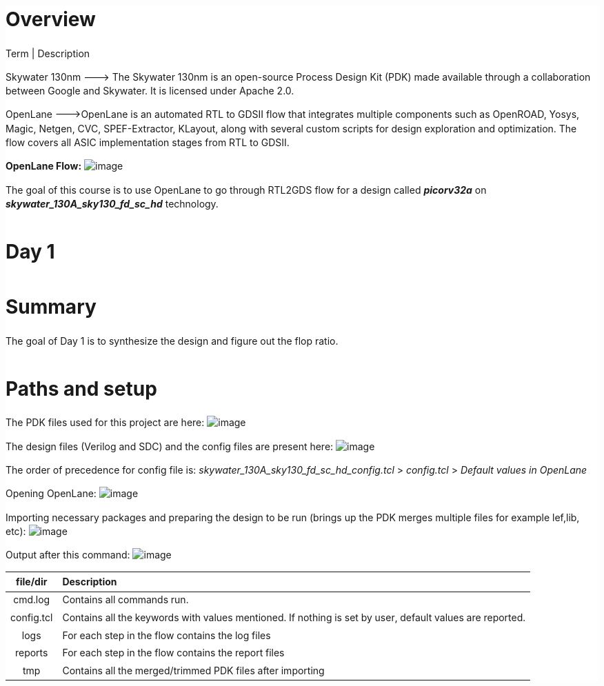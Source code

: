 
# <h1 id="header-0">Overview</h1>

Term  | Description

<p>Skywater 130nm ---> The Skywater 130nm is an open-source Process Design Kit (PDK) made available through a collaboration between Google and Skywater. It is licensed under Apache 2.0.</p>
<p></p>OpenLane       --->OpenLane is an automated RTL to GDSII flow that integrates multiple components such as OpenROAD, Yosys, Magic, Netgen, CVC, SPEF-Extractor, KLayout, along with several custom scripts for design exploration and optimization. The flow covers all ASIC implementation stages from RTL to GDSII. </p>


**OpenLane Flow:**
![image](https://github.com/user-attachments/assets/72d3394c-116d-4976-a4bc-8feed420e8b3)

The goal of this course is to use OpenLane to go through RTL2GDS flow for a design called ***picorv32a*** on ***skywater_130A_sky130_fd_sc_hd*** technology.

# <h1 id="header-1">Day 1</h1>

## <h1 id="header-1-1">Summary</h1>
The goal of Day 1 is to synthesize the design and figure out the flop ratio.

## <h1 id="header-1-2">Paths and setup</h1>
The PDK files used for this project are here:
![image](https://github.com/user-attachments/assets/7e116f27-a0bd-4868-ac2d-c66e1c6e39a4)

The design files (Verilog and SDC) and the config files are present here:
![image](https://github.com/user-attachments/assets/1627f9c4-a06b-4133-a67c-12e33bffa807)

The order of precedence for config file is: 
_skywater_130A_sky130_fd_sc_hd_config.tcl_ > _config.tcl_ > _Default values in OpenLane_

Opening OpenLane:
![image](https://github.com/user-attachments/assets/a7b7727f-e2fe-4f71-bf3f-e840b55f9dac)

Importing necessary packages and preparing the design to be run (brings up the PDK merges multiple files for example lef,lib, etc):
![image](https://github.com/user-attachments/assets/a798b3eb-edc1-40cc-8944-8cfde423298c)

Output after this command:
![image](https://github.com/user-attachments/assets/c0996ef2-e877-4d28-bbc0-248bdb747941)

file/dir  | Description
| :---: | :---
cmd.log | Contains all commands run.
config.tcl | Contains all the keywords with values mentioned. If nothing is set by user, default values are reported.
logs | For each step in the flow contains the log files
reports | For each step in the flow contains the report files
tmp | Contains all the merged/trimmed PDK files after importing
